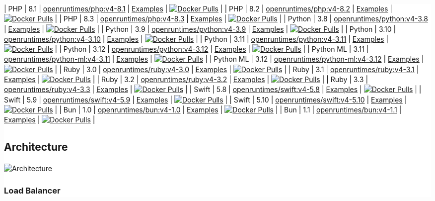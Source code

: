 | PHP | 8.1     | [openruntimes/php:v4-8.1](https://hub.docker.com/r/openruntimes/php)           | [Examples](/runtimes/php-8.1/example)        | [![Docker Pulls](https://img.shields.io/docker/pulls/openruntimes/php?color=f02e65&style=flat-square)](https://hub.docker.com/r/openruntimes/php) |
| PHP | 8.2     | [openruntimes/php:v4-8.2](https://hub.docker.com/r/openruntimes/php)           | [Examples](/runtimes/php-8.2/example)        | [![Docker Pulls](https://img.shields.io/docker/pulls/openruntimes/php?color=f02e65&style=flat-square)](https://hub.docker.com/r/openruntimes/php) |
| PHP | 8.3     | [openruntimes/php:v4-8.3](https://hub.docker.com/r/openruntimes/php)           | [Examples](/runtimes/php-8.3/example)        | [![Docker Pulls](https://img.shields.io/docker/pulls/openruntimes/php?color=f02e65&style=flat-square)](https://hub.docker.com/r/openruntimes/php) |
| Python | 3.8     | [openruntimes/python:v4-3.8](https://hub.docker.com/r/openruntimes/python)     | [Examples](/runtimes/python-3.8/example)     | [![Docker Pulls](https://img.shields.io/docker/pulls/openruntimes/python?color=f02e65&style=flat-square)](https://hub.docker.com/r/openruntimes/python) |
| Python | 3.9     | [openruntimes/python:v4-3.9](https://hub.docker.com/r/openruntimes/python)     | [Examples](/runtimes/python-3.9/example)     | [![Docker Pulls](https://img.shields.io/docker/pulls/openruntimes/python?color=f02e65&style=flat-square)](https://hub.docker.com/r/openruntimes/python) |
| Python | 3.10    | [openruntimes/python:v4-3.10](https://hub.docker.com/r/openruntimes/python)    | [Examples](/runtimes/python-3.10/example)    | [![Docker Pulls](https://img.shields.io/docker/pulls/openruntimes/python?color=f02e65&style=flat-square)](https://hub.docker.com/r/openruntimes/python) |
| Python | 3.11    | [openruntimes/python:v4-3.11](https://hub.docker.com/r/openruntimes/python)    | [Examples](/runtimes/python-3.11/example)    | [![Docker Pulls](https://img.shields.io/docker/pulls/openruntimes/python?color=f02e65&style=flat-square)](https://hub.docker.com/r/openruntimes/python) |
| Python | 3.12    | [openruntimes/python:v4-3.12](https://hub.docker.com/r/openruntimes/python)    | [Examples](/runtimes/python-3.12/example)    | [![Docker Pulls](https://img.shields.io/docker/pulls/openruntimes/python?color=f02e65&style=flat-square)](https://hub.docker.com/r/openruntimes/python) |
| Python ML | 3.11    | [openruntimes/python-ml:v4-3.11](https://hub.docker.com/r/openruntimes/python) | [Examples](/runtimes/python-ml-3.11/example) | [![Docker Pulls](https://img.shields.io/docker/pulls/openruntimes/python-ml?color=f02e65&style=flat-square)](https://hub.docker.com/r/openruntimes/python-ml) |
| Python ML | 3.12    | [openruntimes/python-ml:v4-3.12](https://hub.docker.com/r/openruntimes/python) | [Examples](/runtimes/python-ml-3.12/example) | [![Docker Pulls](https://img.shields.io/docker/pulls/openruntimes/python-ml?color=f02e65&style=flat-square)](https://hub.docker.com/r/openruntimes/python-ml) |
| Ruby | 3.0     | [openruntimes/ruby:v4-3.0](https://hub.docker.com/r/openruntimes/ruby)         | [Examples](/runtimes/ruby-3.0/example)       | [![Docker Pulls](https://img.shields.io/docker/pulls/openruntimes/ruby?color=f02e65&style=flat-square)](https://hub.docker.com/r/openruntimes/ruby) |
| Ruby | 3.1     | [openruntimes/ruby:v4-3.1](https://hub.docker.com/r/openruntimes/ruby)         | [Examples](/runtimes/ruby-3.1/example)       | [![Docker Pulls](https://img.shields.io/docker/pulls/openruntimes/ruby?color=f02e65&style=flat-square)](https://hub.docker.com/r/openruntimes/ruby) |
| Ruby | 3.2     | [openruntimes/ruby:v4-3.2](https://hub.docker.com/r/openruntimes/ruby)         | [Examples](/runtimes/ruby-3.2/example)       | [![Docker Pulls](https://img.shields.io/docker/pulls/openruntimes/ruby?color=f02e65&style=flat-square)](https://hub.docker.com/r/openruntimes/ruby) |
| Ruby | 3.3     | [openruntimes/ruby:v4-3.3](https://hub.docker.com/r/openruntimes/ruby)         | [Examples](/runtimes/ruby-3.3/example)       | [![Docker Pulls](https://img.shields.io/docker/pulls/openruntimes/ruby?color=f02e65&style=flat-square)](https://hub.docker.com/r/openruntimes/ruby) |
| Swift | 5.8     | [openruntimes/swift:v4-5.8](https://hub.docker.com/r/openruntimes/swift)       | [Examples](/runtimes/swift-5.8/example)      | [![Docker Pulls](https://img.shields.io/docker/pulls/openruntimes/swift?color=f02e65&style=flat-square)](https://hub.docker.com/r/openruntimes/swift) |
| Swift | 5.9     | [openruntimes/swift:v4-5.9](https://hub.docker.com/r/openruntimes/swift)       | [Examples](/runtimes/swift-5.9/example)      | [![Docker Pulls](https://img.shields.io/docker/pulls/openruntimes/swift?color=f02e65&style=flat-square)](https://hub.docker.com/r/openruntimes/swift) |
| Swift | 5.10    | [openruntimes/swift:v4-5.10](https://hub.docker.com/r/openruntimes/swift)      | [Examples](/runtimes/swift-5.10/example)     | [![Docker Pulls](https://img.shields.io/docker/pulls/openruntimes/swift?color=f02e65&style=flat-square)](https://hub.docker.com/r/openruntimes/swift) |
| Bun | 1.0     | [openruntimes/bun:v4-1.0](https://hub.docker.com/r/openruntimes/bun)           | [Examples](/runtimes/bun-1.0/example)        | [![Docker Pulls](https://img.shields.io/docker/pulls/openruntimes/bun?color=f02e65&style=flat-square)](https://hub.docker.com/r/openruntimes/bun) |
| Bun | 1.1     | [openruntimes/bun:v4-1.1](https://hub.docker.com/r/openruntimes/bun)           | [Examples](/runtimes/bun-1.0/example)        | [![Docker Pulls](https://img.shields.io/docker/pulls/openruntimes/bun?color=f02e65&style=flat-square)](https://hub.docker.com/r/openruntimes/bun) |

## Architecture

![Architecture](architecture.v3.drawio.svg)

### Load Balancer
